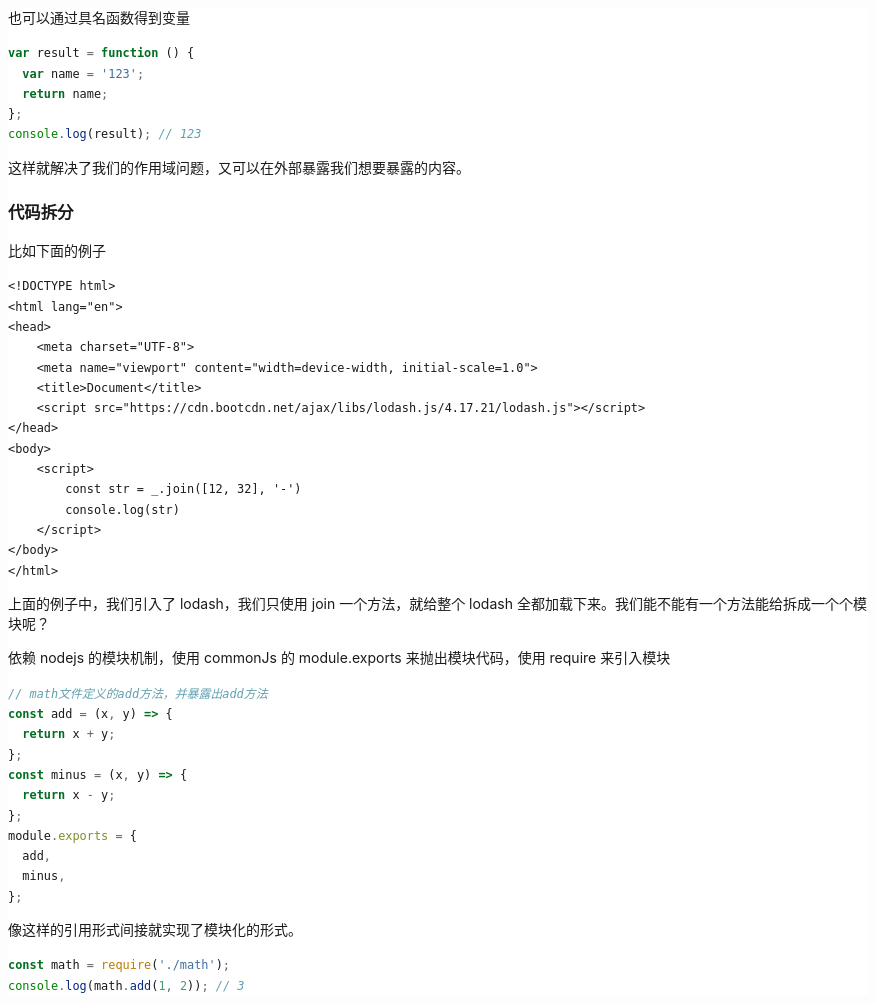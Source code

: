 也可以通过具名函数得到变量

```js
var result = function () {
  var name = '123';
  return name;
};
console.log(result); // 123
```

这样就解决了我们的作用域问题，又可以在外部暴露我们想要暴露的内容。

### 代码拆分

比如下面的例子

```
<!DOCTYPE html>
<html lang="en">
<head>
    <meta charset="UTF-8">
    <meta name="viewport" content="width=device-width, initial-scale=1.0">
    <title>Document</title>
    <script src="https://cdn.bootcdn.net/ajax/libs/lodash.js/4.17.21/lodash.js"></script>
</head>
<body>
    <script>
        const str = _.join([12, 32], '-')
        console.log(str)
    </script>
</body>
</html>
```

上面的例子中，我们引入了 lodash，我们只使用 join 一个方法，就给整个 lodash 全都加载下来。我们能不能有一个方法能给拆成一个个模块呢？

依赖 nodejs 的模块机制，使用 commonJs 的 module.exports 来抛出模块代码，使用 require 来引入模块

```js
// math文件定义的add方法，并暴露出add方法
const add = (x, y) => {
  return x + y;
};
const minus = (x, y) => {
  return x - y;
};
module.exports = {
  add,
  minus,
};
```

像这样的引用形式间接就实现了模块化的形式。

```js
const math = require('./math');
console.log(math.add(1, 2)); // 3
```
